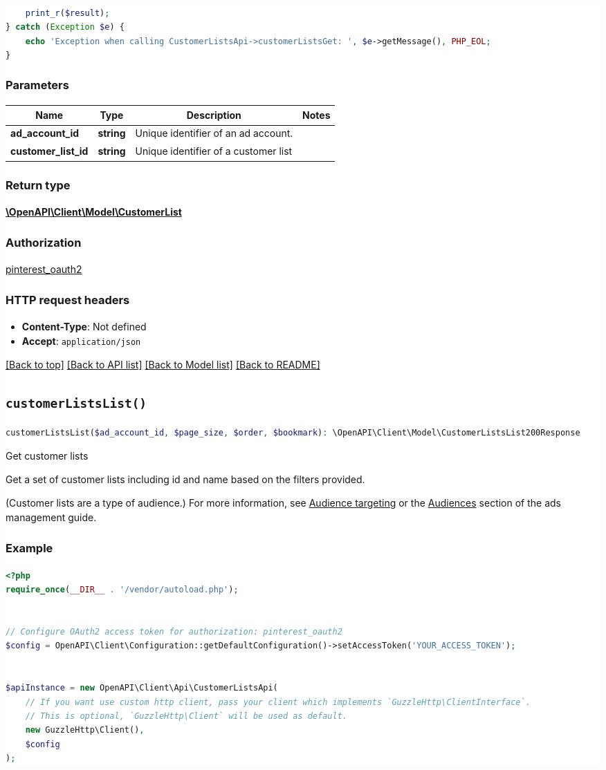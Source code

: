 ```php
    print_r($result);
} catch (Exception $e) {
    echo 'Exception when calling CustomerListsApi->customerListsGet: ', $e->getMessage(), PHP_EOL;
}
```

### Parameters

| Name | Type | Description  | Notes |
| ------------- | ------------- | ------------- | ------------- |
| **ad_account_id** | **string**| Unique identifier of an ad account. | |
| **customer_list_id** | **string**| Unique identifier of a customer list | |

### Return type

[**\OpenAPI\Client\Model\CustomerList**](../Model/CustomerList.md)

### Authorization

[pinterest_oauth2](../../README.md#pinterest_oauth2)

### HTTP request headers

- **Content-Type**: Not defined
- **Accept**: `application/json`

[[Back to top]](#) [[Back to API list]](../../README.md#endpoints)
[[Back to Model list]](../../README.md#models)
[[Back to README]](../../README.md)

## `customerListsList()`

```php
customerListsList($ad_account_id, $page_size, $order, $bookmark): \OpenAPI\Client\Model\CustomerListsList200Response
```

Get customer lists

<p>Get a set of customer lists including id and name based on the filters provided.</p> <p>(Customer lists are a type of audience.) For more information, see <a href=\"https://help.pinterest.com/en/business/article/audience-targeting\" target=\"_blank\">Audience targeting</a>  or the <a href=\"/docs/api-features/targeting-overview/\" target=\"_blank\">Audiences</a> section of the ads management guide.</p>

### Example

```php
<?php
require_once(__DIR__ . '/vendor/autoload.php');


// Configure OAuth2 access token for authorization: pinterest_oauth2
$config = OpenAPI\Client\Configuration::getDefaultConfiguration()->setAccessToken('YOUR_ACCESS_TOKEN');


$apiInstance = new OpenAPI\Client\Api\CustomerListsApi(
    // If you want use custom http client, pass your client which implements `GuzzleHttp\ClientInterface`.
    // This is optional, `GuzzleHttp\Client` will be used as default.
    new GuzzleHttp\Client(),
    $config
);
```